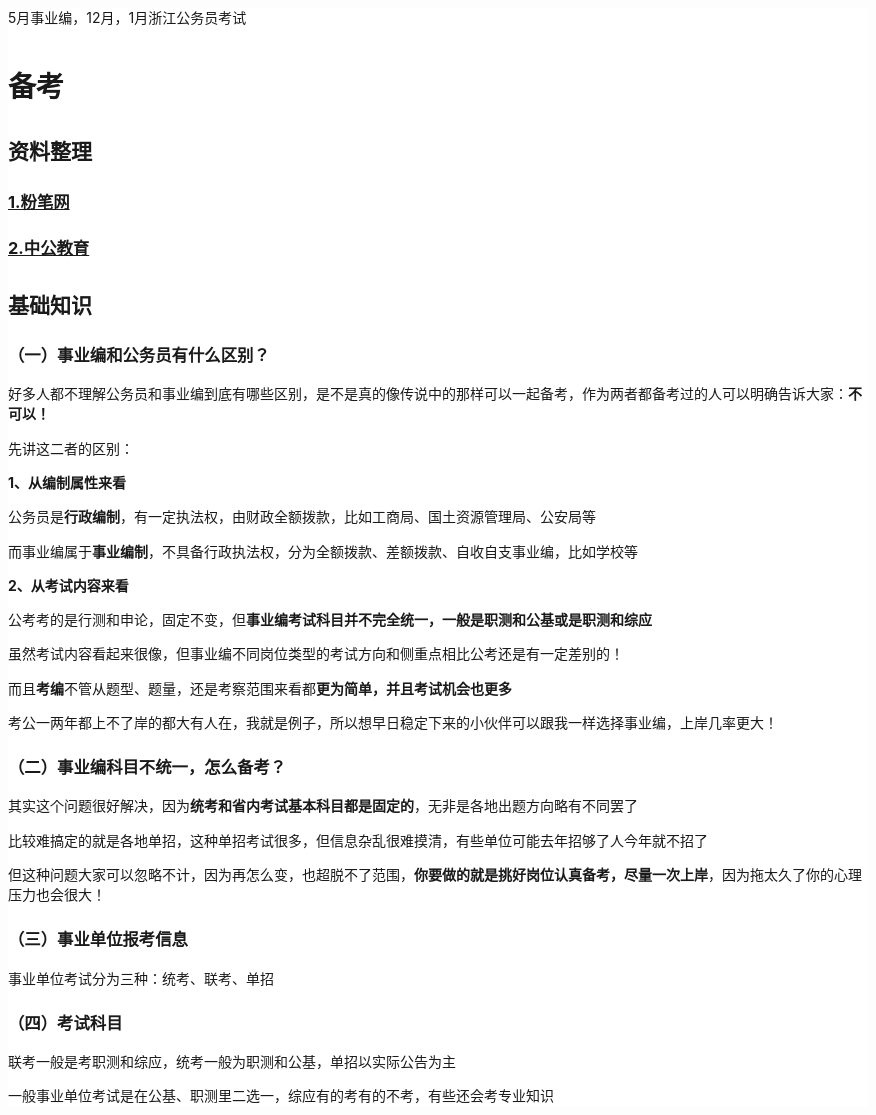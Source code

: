 5月事业编，12月，1月浙江公务员考试

# 备考

## 资料整理

### [1.粉笔网](https://fenbi.com/page/home)



### [2.中公教育](http://www.offcn.com/)



## 基础知识

### **（一）事业编和公务员有什么区别？**

好多人都不理解公务员和事业编到底有哪些区别，是不是真的像传说中的那样可以一起备考，作为两者都备考过的人可以明确告诉大家：**不可以！**

先讲这二者的区别：

**1、从编制属性来看**

公务员是**行政编制**，有一定执法权，由财政全额拨款，比如工商局、国土资源管理局、公安局等

而事业编属于**事业编制**，不具备行政执法权，分为全额拨款、差额拨款、自收自支事业编，比如学校等

**2、从考试内容来看**

公考考的是行测和申论，固定不变，但**事业编考试科目并不完全统一，一般是职测和公基或是职测和综应**

虽然考试内容看起来很像，但事业编不同岗位类型的考试方向和侧重点相比公考还是有一定差别的！

而且**考编**不管从题型、题量，还是考察范围来看都**更为简单，并且考试机会也更多**

考公一两年都上不了岸的都大有人在，我就是例子，所以想早日稳定下来的小伙伴可以跟我一样选择事业编，上岸几率更大！



### **（二）事业编科目不统一，怎么备考？**

其实这个问题很好解决，因为**统考和省内考试基本科目都是固定的**，无非是各地出题方向略有不同罢了

比较难搞定的就是各地单招，这种单招考试很多，但信息杂乱很难摸清，有些单位可能去年招够了人今年就不招了

但这种问题大家可以忽略不计，因为再怎么变，也超脱不了范围，**你要做的就是挑好岗位认真备考，尽量一次上岸**，因为拖太久了你的心理压力也会很大！

### **（三）事业单位报考信息**

事业单位考试分为三种：统考、联考、单招

### （四）考试科目

联考一般是考职测和综应，统考一般为职测和公基，单招以实际公告为主

一般事业单位考试是在公基、职测里二选一，综应有的考有的不考，有些还会考专业知识
